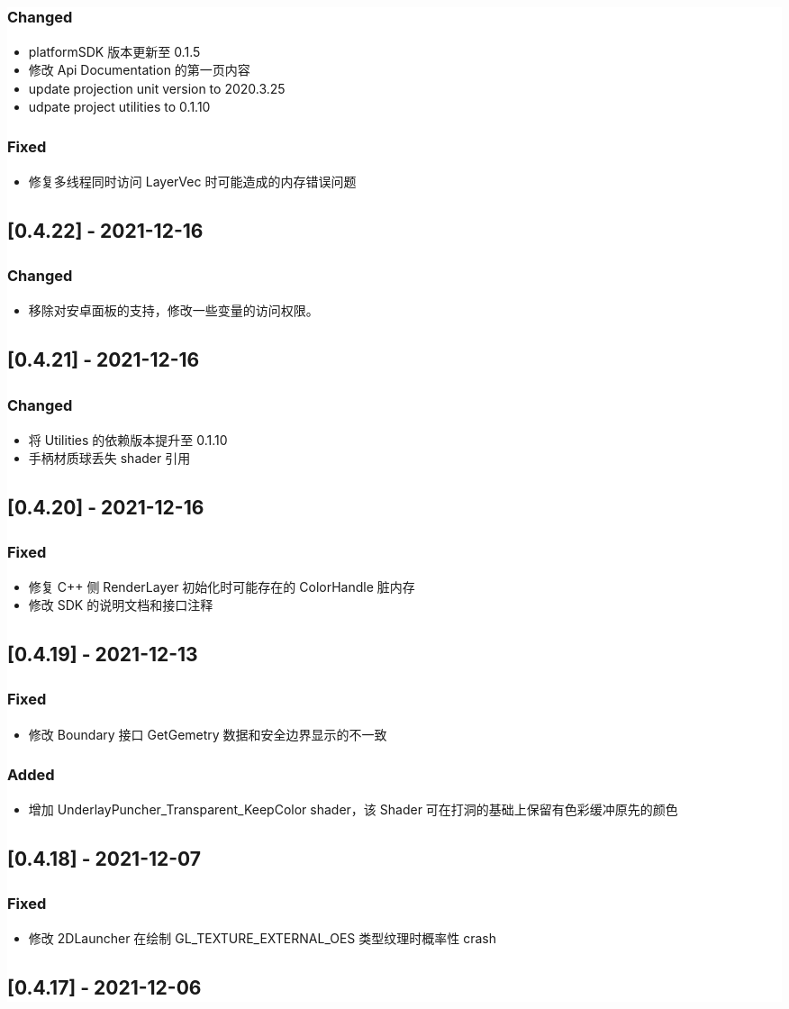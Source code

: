 ### Changed

- platformSDK 版本更新至 0.1.5
- 修改 Api Documentation 的第一页内容
- update projection unit version to 2020.3.25
- udpate project utilities to 0.1.10

### Fixed

- 修复多线程同时访问 LayerVec 时可能造成的内存错误问题

## [0.4.22] - 2021-12-16

### Changed

- 移除对安卓面板的支持，修改一些变量的访问权限。


## [0.4.21] - 2021-12-16

### Changed

- 将 Utilities 的依赖版本提升至 0.1.10
- 手柄材质球丢失 shader 引用


## [0.4.20] - 2021-12-16

### Fixed

- 修复 C++ 侧 RenderLayer 初始化时可能存在的 ColorHandle 脏内存
- 修改 SDK 的说明文档和接口注释

## [0.4.19] - 2021-12-13

### Fixed

- 修改 Boundary 接口 GetGemetry 数据和安全边界显示的不一致

### Added

- 增加 UnderlayPuncher_Transparent_KeepColor shader，该 Shader 可在打洞的基础上保留有色彩缓冲原先的颜色

## [0.4.18] - 2021-12-07

### Fixed

- 修改 2DLauncher 在绘制 GL_TEXTURE_EXTERNAL_OES 类型纹理时概率性 crash

## [0.4.17] - 2021-12-06
